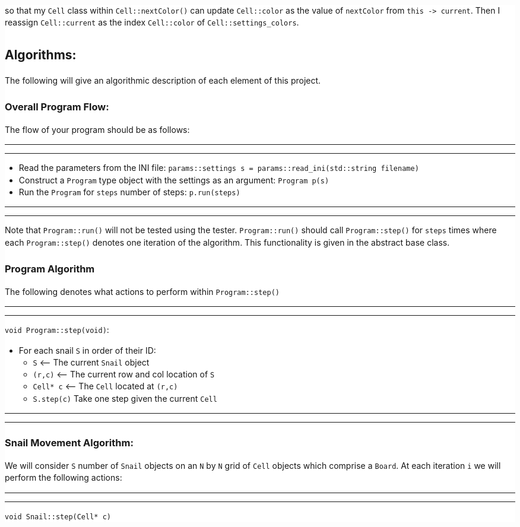 so that my `Cell` class within `Cell::nextColor()` can update `Cell::color` as the value of `nextColor` from `this -> current`. Then I reassign `Cell::current` as the index `Cell::color` of `Cell::settings_colors`. 


## Algorithms:
The following will give an algorithmic description of each element of this project. 

### Overall Program Flow:
The flow of your program should be as follows:

---
---

* Read the parameters from the INI file: `params::settings s = params::read_ini(std::string filename)`
* Construct a `Program` type object with the settings as an argument: `Program p(s)`
* Run the `Program` for `steps` number of steps: `p.run(steps)`

---
---
Note that `Program::run()` will not be tested using the tester. `Program::run()` should call `Program::step()` for `steps` times where each `Program::step()` denotes one iteration of the algorithm. This functionality is given in the abstract base class. 

### Program Algorithm
The following denotes what actions to perform within `Program::step()`

---
--- 

`void Program::step(void)`:

* For each snail `S` in order of their ID:
	* `S` <-- The current `Snail` object
	* `(r,c)` <-- The current row and col location of `S`
	* `Cell* c` <-- The `Cell` located at `(r,c)`
	* `S.step(c)` Take one step given the current `Cell`

---
---

### Snail Movement Algorithm:
We will consider `S` number of `Snail` objects on an `N` by `N` grid of `Cell` objects which comprise
a `Board`. 
At each iteration `i` we will perform the following actions:

---
---

`void Snail::step(Cell* c)`
